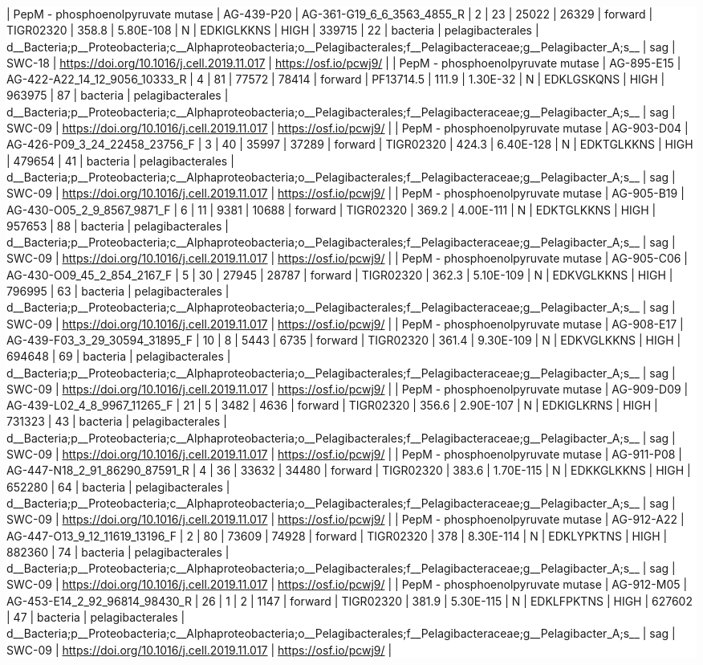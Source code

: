 | PepM - phosphoenolpyruvate mutase | AG-439-P20 | AG-361-G19_6_6_3563_4855_R       | 2      | 23          | 25022  | 26329  | forward | TIGR02320 | 358.8        | 5.80E-108  | N                             | EDKIGLKKNS         | HIGH       | 339715         | 22                         | bacteria | pelagibacterales       | d__Bacteria;p__Proteobacteria;c__Alphaproteobacteria;o__Pelagibacterales;f__Pelagibacteraceae;g__Pelagibacter_A;s__                      | sag           | SWC-18               | https://doi.org/10.1016/j.cell.2019.11.017 | https://osf.io/pcwj9/ |
| PepM - phosphoenolpyruvate mutase | AG-895-E15 | AG-422-A22_14_12_9056_10333_R    | 4      | 81          | 77572  | 78414  | forward | PF13714.5 | 111.9        | 1.30E-32   | N                             | EDKLGSKQNS         | HIGH       | 963975         | 87                         | bacteria | pelagibacterales       | d__Bacteria;p__Proteobacteria;c__Alphaproteobacteria;o__Pelagibacterales;f__Pelagibacteraceae;g__Pelagibacter_A;s__                      | sag           | SWC-09               | https://doi.org/10.1016/j.cell.2019.11.017 | https://osf.io/pcwj9/ |
| PepM - phosphoenolpyruvate mutase | AG-903-D04 | AG-426-P09_3_24_22458_23756_F    | 3      | 40          | 35997  | 37289  | forward | TIGR02320 | 424.3        | 6.40E-128  | N                             | EDKTGLKKNS         | HIGH       | 479654         | 41                         | bacteria | pelagibacterales       | d__Bacteria;p__Proteobacteria;c__Alphaproteobacteria;o__Pelagibacterales;f__Pelagibacteraceae;g__Pelagibacter_A;s__                      | sag           | SWC-09               | https://doi.org/10.1016/j.cell.2019.11.017 | https://osf.io/pcwj9/ |
| PepM - phosphoenolpyruvate mutase | AG-905-B19 | AG-430-O05_2_9_8567_9871_F       | 6      | 11          | 9381   | 10688  | forward | TIGR02320 | 369.2        | 4.00E-111  | N                             | EDKTGLKKNS         | HIGH       | 957653         | 88                         | bacteria | pelagibacterales       | d__Bacteria;p__Proteobacteria;c__Alphaproteobacteria;o__Pelagibacterales;f__Pelagibacteraceae;g__Pelagibacter_A;s__                      | sag           | SWC-09               | https://doi.org/10.1016/j.cell.2019.11.017 | https://osf.io/pcwj9/ |
| PepM - phosphoenolpyruvate mutase | AG-905-C06 | AG-430-O09_45_2_854_2167_F       | 5      | 30          | 27945  | 28787  | forward | TIGR02320 | 362.3        | 5.10E-109  | N                             | EDKVGLKKNS         | HIGH       | 796995         | 63                         | bacteria | pelagibacterales       | d__Bacteria;p__Proteobacteria;c__Alphaproteobacteria;o__Pelagibacterales;f__Pelagibacteraceae;g__Pelagibacter_A;s__                      | sag           | SWC-09               | https://doi.org/10.1016/j.cell.2019.11.017 | https://osf.io/pcwj9/ |
| PepM - phosphoenolpyruvate mutase | AG-908-E17 | AG-439-F03_3_29_30594_31895_F    | 10     | 8           | 5443   | 6735   | forward | TIGR02320 | 361.4        | 9.30E-109  | N                             | EDKVGLKKNS         | HIGH       | 694648         | 69                         | bacteria | pelagibacterales       | d__Bacteria;p__Proteobacteria;c__Alphaproteobacteria;o__Pelagibacterales;f__Pelagibacteraceae;g__Pelagibacter_A;s__                      | sag           | SWC-09               | https://doi.org/10.1016/j.cell.2019.11.017 | https://osf.io/pcwj9/ |
| PepM - phosphoenolpyruvate mutase | AG-909-D09 | AG-439-L02_4_8_9967_11265_F      | 21     | 5           | 3482   | 4636   | forward | TIGR02320 | 356.6        | 2.90E-107  | N                             | EDKIGLKRNS         | HIGH       | 731323         | 43                         | bacteria | pelagibacterales       | d__Bacteria;p__Proteobacteria;c__Alphaproteobacteria;o__Pelagibacterales;f__Pelagibacteraceae;g__Pelagibacter_A;s__                      | sag           | SWC-09               | https://doi.org/10.1016/j.cell.2019.11.017 | https://osf.io/pcwj9/ |
| PepM - phosphoenolpyruvate mutase | AG-911-P08 | AG-447-N18_2_91_86290_87591_R    | 4      | 36          | 33632  | 34480  | forward | TIGR02320 | 383.6        | 1.70E-115  | N                             | EDKKGLKKNS         | HIGH       | 652280         | 64                         | bacteria | pelagibacterales       | d__Bacteria;p__Proteobacteria;c__Alphaproteobacteria;o__Pelagibacterales;f__Pelagibacteraceae;g__Pelagibacter_A;s__                      | sag           | SWC-09               | https://doi.org/10.1016/j.cell.2019.11.017 | https://osf.io/pcwj9/ |
| PepM - phosphoenolpyruvate mutase | AG-912-A22 | AG-447-O13_9_12_11619_13196_F    | 2      | 80          | 73609  | 74928  | forward | TIGR02320 | 378          | 8.30E-114  | N                             | EDKLYPKTNS         | HIGH       | 882360         | 74                         | bacteria | pelagibacterales       | d__Bacteria;p__Proteobacteria;c__Alphaproteobacteria;o__Pelagibacterales;f__Pelagibacteraceae;g__Pelagibacter_A;s__                      | sag           | SWC-09               | https://doi.org/10.1016/j.cell.2019.11.017 | https://osf.io/pcwj9/ |
| PepM - phosphoenolpyruvate mutase | AG-912-M05 | AG-453-E14_2_92_96814_98430_R    | 26     | 1           | 2      | 1147   | forward | TIGR02320 | 381.9        | 5.30E-115  | N                             | EDKLFPKTNS         | HIGH       | 627602         | 47                         | bacteria | pelagibacterales       | d__Bacteria;p__Proteobacteria;c__Alphaproteobacteria;o__Pelagibacterales;f__Pelagibacteraceae;g__Pelagibacter_A;s__                      | sag           | SWC-09               | https://doi.org/10.1016/j.cell.2019.11.017 | https://osf.io/pcwj9/ |